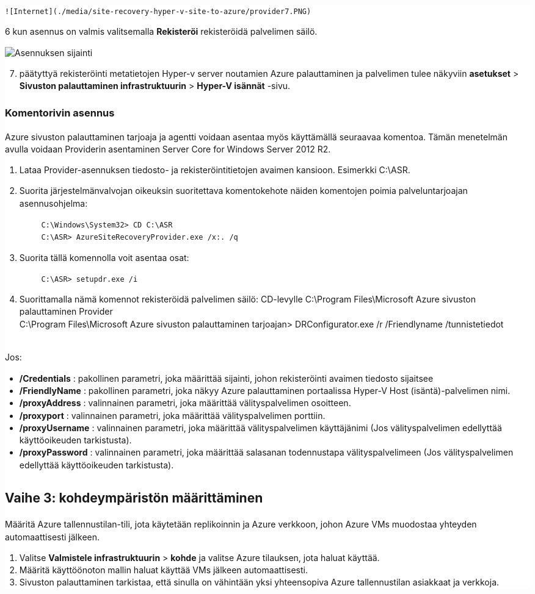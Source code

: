     ![Internet](./media/site-recovery-hyper-v-site-to-azure/provider7.PNG)

6 kun asennus on valmis valitsemalla **Rekisteröi** rekisteröidä palvelimen säilö.

![Asennuksen sijainti](./media/site-recovery-hyper-v-site-to-azure/provider2.png)

7. päätyttyä rekisteröinti metatietojen Hyper-v server noutamien Azure palauttaminen ja palvelimen tulee näkyviin **asetukset** > **Sivuston palauttaminen infrastruktuurin** > **Hyper-V isännät** -sivu.


### <a name="command-line-installation"></a>Komentorivin asennus

Azure sivuston palauttaminen tarjoaja ja agentti voidaan asentaa myös käyttämällä seuraavaa komentoa. Tämän menetelmän avulla voidaan Providerin asentaminen Server Core for Windows Server 2012 R2.

1. Lataa Provider-asennuksen tiedosto- ja rekisteröintitietojen avaimen kansioon. Esimerkki C:\ASR.
2. Suorita järjestelmänvalvojan oikeuksin suoritettava komentokehote näiden komentojen poimia palveluntarjoajan asennusohjelma:

            C:\Windows\System32> CD C:\ASR
            C:\ASR> AzureSiteRecoveryProvider.exe /x:. /q
3. Suorita tällä komennolla voit asentaa osat:

            C:\ASR> setupdr.exe /i

4. Suorittamalla nämä komennot rekisteröidä palvelimen säilö: CD-levylle C:\Program Files\Microsoft Azure sivuston palauttaminen Provider\
            C:\Program Files\Microsoft Azure sivuston palauttaminen tarjoajan\> DRConfigurator.exe /r /Friendlyname <friendly name of the server> /tunnistetiedot<path of the credentials file>

<br/>
Jos:

- **/Credentials** : pakollinen parametri, joka määrittää sijainti, johon rekisteröinti avaimen tiedosto sijaitsee  
- **/FriendlyName** : pakollinen parametri, joka näkyy Azure palauttaminen portaalissa Hyper-V Host (isäntä)-palvelimen nimi.
- **/proxyAddress** : valinnainen parametri, joka määrittää välityspalvelimen osoitteen.
- **/proxyport** : valinnainen parametri, joka määrittää välityspalvelimen porttiin.
- **/proxyUsername** : valinnainen parametri, joka määrittää välityspalvelimen käyttäjänimi (Jos välityspalvelimen edellyttää käyttöoikeuden tarkistusta).
- **/proxyPassword** : valinnainen parametri, joka määrittää salasanan todennustapa välityspalvelimeen (Jos välityspalvelimen edellyttää käyttöoikeuden tarkistusta).


## <a name="step-3-set-up-the-target-environment"></a>Vaihe 3: kohdeympäristön määrittäminen

Määritä Azure tallennustilan-tili, jota käytetään replikoinnin ja Azure verkkoon, johon Azure VMs muodostaa yhteyden automaattisesti jälkeen.

1.  Valitse **Valmistele infrastruktuurin** > **kohde** ja valitse Azure tilauksen, jota haluat käyttää.
2.  Määritä käyttöönoton mallin haluat käyttää VMs jälkeen automaattisesti.
3.  Sivuston palauttaminen tarkistaa, että sinulla on vähintään yksi yhteensopiva Azure tallennustilan asiakkaat ja verkkoja.
